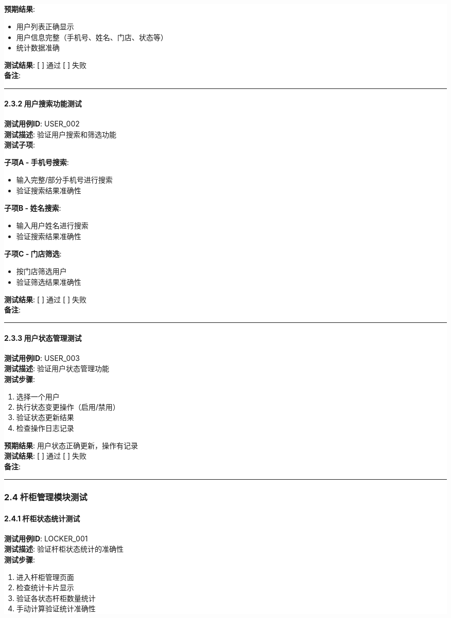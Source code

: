 **预期结果**: 
- 用户列表正确显示
- 用户信息完整（手机号、姓名、门店、状态等）
- 统计数据准确

**测试结果**: [ ] 通过 [ ] 失败  
**备注**: 

---

#### 2.3.2 用户搜索功能测试
**测试用例ID**: USER_002  
**测试描述**: 验证用户搜索和筛选功能  
**测试子项**:

**子项A - 手机号搜索**:
- 输入完整/部分手机号进行搜索
- 验证搜索结果准确性

**子项B - 姓名搜索**:
- 输入用户姓名进行搜索
- 验证搜索结果准确性

**子项C - 门店筛选**:
- 按门店筛选用户
- 验证筛选结果准确性

**测试结果**: [ ] 通过 [ ] 失败  
**备注**: 

---

#### 2.3.3 用户状态管理测试
**测试用例ID**: USER_003  
**测试描述**: 验证用户状态管理功能  
**测试步骤**:
1. 选择一个用户
2. 执行状态变更操作（启用/禁用）
3. 验证状态更新结果
4. 检查操作日志记录

**预期结果**: 用户状态正确更新，操作有记录  
**测试结果**: [ ] 通过 [ ] 失败  
**备注**: 

---

### 2.4 杆柜管理模块测试

#### 2.4.1 杆柜状态统计测试
**测试用例ID**: LOCKER_001  
**测试描述**: 验证杆柜状态统计的准确性  
**测试步骤**:
1. 进入杆柜管理页面
2. 检查统计卡片显示
3. 验证各状态杆柜数量统计
4. 手动计算验证统计准确性
